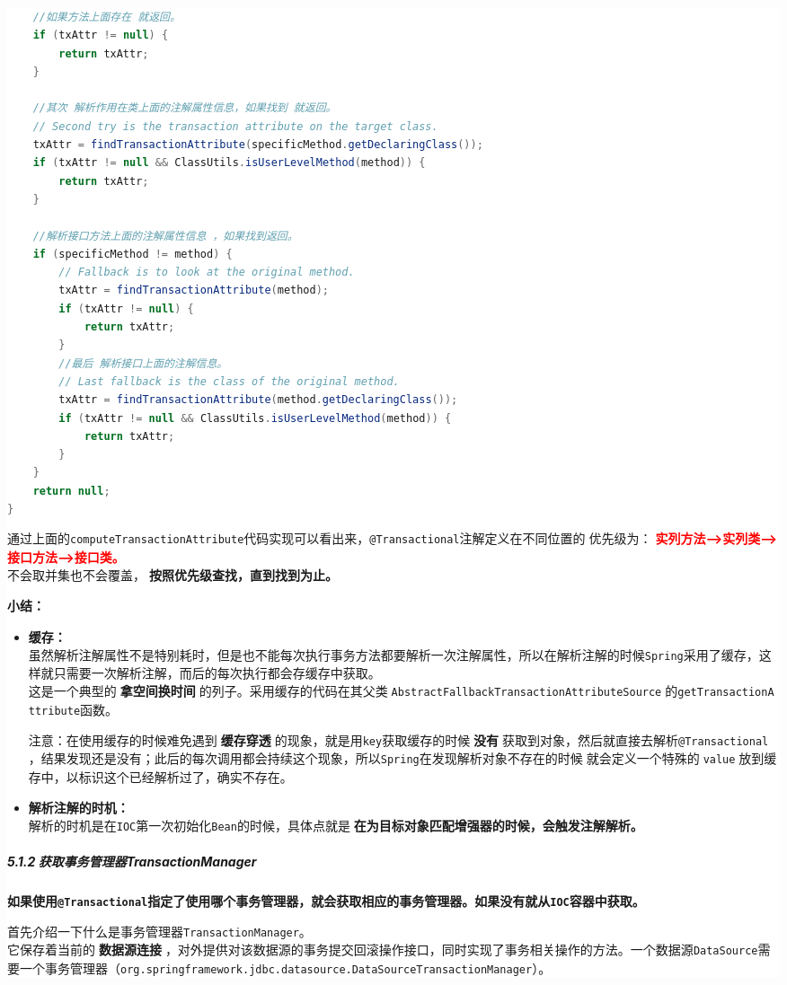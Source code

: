 ```java
    //如果方法上面存在 就返回。
    if (txAttr != null) {
        return txAttr;
    }

    //其次 解析作用在类上面的注解属性信息，如果找到 就返回。
    // Second try is the transaction attribute on the target class.
    txAttr = findTransactionAttribute(specificMethod.getDeclaringClass());
    if (txAttr != null && ClassUtils.isUserLevelMethod(method)) {
        return txAttr;
    }

    //解析接口方法上面的注解属性信息 ，如果找到返回。
    if (specificMethod != method) {
        // Fallback is to look at the original method.
        txAttr = findTransactionAttribute(method);
        if (txAttr != null) {
            return txAttr;
        }
        //最后 解析接口上面的注解信息。
        // Last fallback is the class of the original method.
        txAttr = findTransactionAttribute(method.getDeclaringClass());
        if (txAttr != null && ClassUtils.isUserLevelMethod(method)) {
            return txAttr;
        }
    }
    return null;
}
```
通过上面的`computeTransactionAttribute`代码实现可以看出来，`@Transactional`注解定义在不同位置的 优先级为： **<font color="red">实列方法-->实列类-->接口方法-->接口类。</font>**  
不会取并集也不会覆盖， **按照优先级查找，直到找到为止。**

**小结：**
- **缓存：**  
  虽然解析注解属性不是特别耗时，但是也不能每次执行事务方法都要解析一次注解属性，所以在解析注解的时候`Spring`采用了缓存，这样就只需要一次解析注解，而后的每次执行都会存缓存中获取。  
  这是一个典型的 **拿空间换时间** 的列子。采用缓存的代码在其父类 `AbstractFallbackTransactionAttributeSource` 的`getTransactionAttribute`函数。

  注意：在使用缓存的时候难免遇到 **缓存穿透** 的现象，就是用`key`获取缓存的时候 **没有** 获取到对象，然后就直接去解析`@Transactional` ，结果发现还是没有；此后的每次调用都会持续这个现象，所以`Spring`在发现解析对象不存在的时候 就会定义一个特殊的 `value` 放到缓存中，以标识这个已经解析过了，确实不存在。

- **解析注解的时机：**  
  解析的时机是在`IOC`第一次初始化`Bean`的时候，具体点就是 **在为目标对象匹配增强器的时候，会触发注解解析。**

##### 5.1.2 获取事务管理器TransactionManager
**如果使用`@Transactional`指定了使用哪个事务管理器，就会获取相应的事务管理器。如果没有就从`IOC`容器中获取。**

首先介绍一下什么是事务管理器`TransactionManager`。  
它保存着当前的 **数据源连接** ，对外提供对该数据源的事务提交回滚操作接口，同时实现了事务相关操作的方法。一个数据源`DataSource`需要一个事务管理器（`org.springframework.jdbc.datasource.DataSourceTransactionManager`）。

<center>
